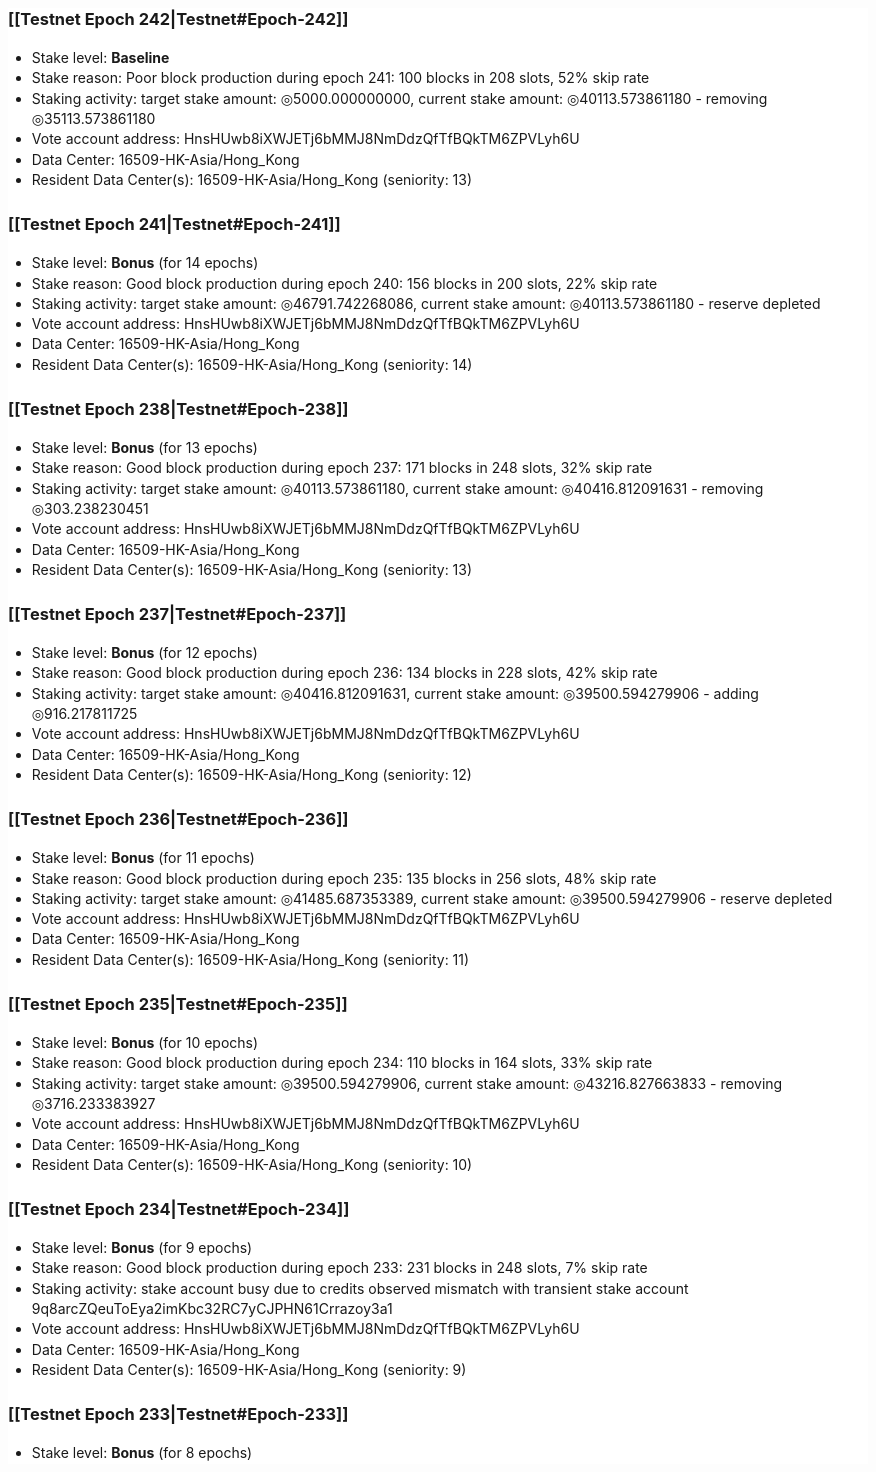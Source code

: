 ### [[Testnet Epoch 242|Testnet#Epoch-242]]
* Stake level: **Baseline**
* Stake reason: Poor block production during epoch 241: 100 blocks in 208 slots, 52% skip rate
* Staking activity: target stake amount: ◎5000.000000000, current stake amount: ◎40113.573861180 - removing ◎35113.573861180
* Vote account address: HnsHUwb8iXWJETj6bMMJ8NmDdzQfTfBQkTM6ZPVLyh6U
* Data Center: 16509-HK-Asia/Hong_Kong
* Resident Data Center(s): 16509-HK-Asia/Hong_Kong (seniority: 13)
### [[Testnet Epoch 241|Testnet#Epoch-241]]
* Stake level: **Bonus** (for 14 epochs)
* Stake reason: Good block production during epoch 240: 156 blocks in 200 slots, 22% skip rate
* Staking activity: target stake amount: ◎46791.742268086, current stake amount: ◎40113.573861180 - reserve depleted
* Vote account address: HnsHUwb8iXWJETj6bMMJ8NmDdzQfTfBQkTM6ZPVLyh6U
* Data Center: 16509-HK-Asia/Hong_Kong
* Resident Data Center(s): 16509-HK-Asia/Hong_Kong (seniority: 14)
### [[Testnet Epoch 238|Testnet#Epoch-238]]
* Stake level: **Bonus** (for 13 epochs)
* Stake reason: Good block production during epoch 237: 171 blocks in 248 slots, 32% skip rate
* Staking activity: target stake amount: ◎40113.573861180, current stake amount: ◎40416.812091631 - removing ◎303.238230451
* Vote account address: HnsHUwb8iXWJETj6bMMJ8NmDdzQfTfBQkTM6ZPVLyh6U
* Data Center: 16509-HK-Asia/Hong_Kong
* Resident Data Center(s): 16509-HK-Asia/Hong_Kong (seniority: 13)
### [[Testnet Epoch 237|Testnet#Epoch-237]]
* Stake level: **Bonus** (for 12 epochs)
* Stake reason: Good block production during epoch 236: 134 blocks in 228 slots, 42% skip rate
* Staking activity: target stake amount: ◎40416.812091631, current stake amount: ◎39500.594279906 - adding ◎916.217811725
* Vote account address: HnsHUwb8iXWJETj6bMMJ8NmDdzQfTfBQkTM6ZPVLyh6U
* Data Center: 16509-HK-Asia/Hong_Kong
* Resident Data Center(s): 16509-HK-Asia/Hong_Kong (seniority: 12)
### [[Testnet Epoch 236|Testnet#Epoch-236]]
* Stake level: **Bonus** (for 11 epochs)
* Stake reason: Good block production during epoch 235: 135 blocks in 256 slots, 48% skip rate
* Staking activity: target stake amount: ◎41485.687353389, current stake amount: ◎39500.594279906 - reserve depleted
* Vote account address: HnsHUwb8iXWJETj6bMMJ8NmDdzQfTfBQkTM6ZPVLyh6U
* Data Center: 16509-HK-Asia/Hong_Kong
* Resident Data Center(s): 16509-HK-Asia/Hong_Kong (seniority: 11)
### [[Testnet Epoch 235|Testnet#Epoch-235]]
* Stake level: **Bonus** (for 10 epochs)
* Stake reason: Good block production during epoch 234: 110 blocks in 164 slots, 33% skip rate
* Staking activity: target stake amount: ◎39500.594279906, current stake amount: ◎43216.827663833 - removing ◎3716.233383927
* Vote account address: HnsHUwb8iXWJETj6bMMJ8NmDdzQfTfBQkTM6ZPVLyh6U
* Data Center: 16509-HK-Asia/Hong_Kong
* Resident Data Center(s): 16509-HK-Asia/Hong_Kong (seniority: 10)
### [[Testnet Epoch 234|Testnet#Epoch-234]]
* Stake level: **Bonus** (for 9 epochs)
* Stake reason: Good block production during epoch 233: 231 blocks in 248 slots, 7% skip rate
* Staking activity: stake account busy due to credits observed mismatch with transient stake account 9q8arcZQeuToEya2imKbc32RC7yCJPHN61Crrazoy3a1
* Vote account address: HnsHUwb8iXWJETj6bMMJ8NmDdzQfTfBQkTM6ZPVLyh6U
* Data Center: 16509-HK-Asia/Hong_Kong
* Resident Data Center(s): 16509-HK-Asia/Hong_Kong (seniority: 9)
### [[Testnet Epoch 233|Testnet#Epoch-233]]
* Stake level: **Bonus** (for 8 epochs)